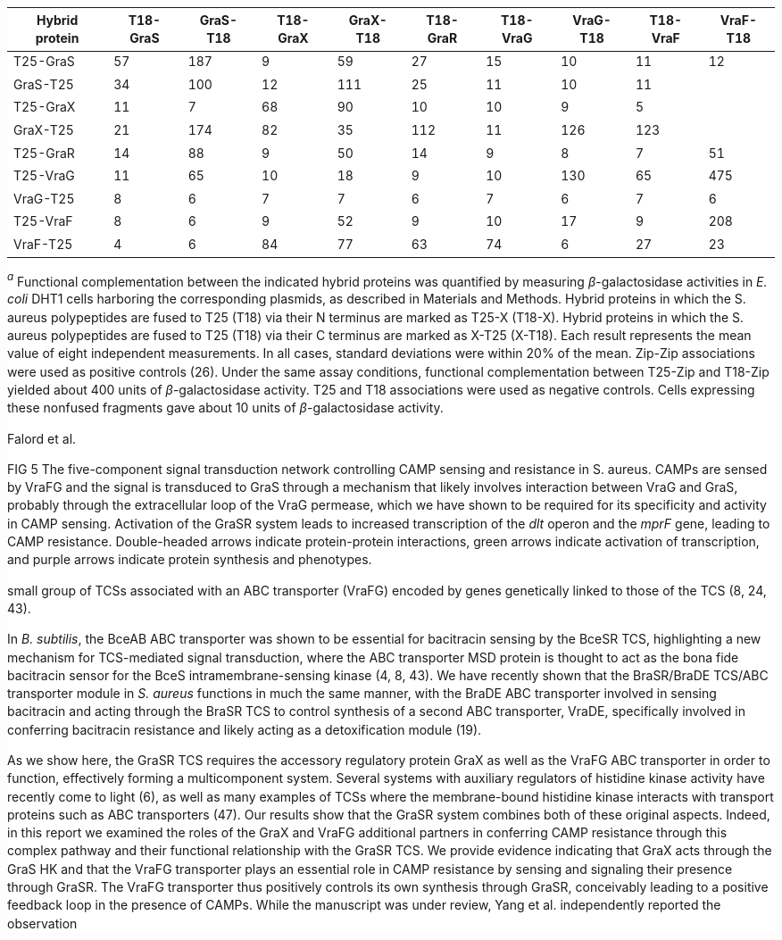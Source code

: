 | Hybrid protein | T18-GraS | GraS-T18 | T18-GraX | GraX-T18 | T18-GraR | T18-VraG | VraG-T18 | T18-VraF | VraF-T18 |
|----------------|----------|----------|----------|----------|----------|----------|----------|----------|----------|
| T25-GraS       | 57       | 187      | 9        | 59       | 27       | 15       | 10       | 11       | 12       |
| GraS-T25       | 34       | 100      | 12       | 111      | 25       | 11       | 10       | 11       |          |
| T25-GraX       | 11       | 7        | 68       | 90       | 10       | 10       | 9        | 5        |          |
| GraX-T25       | 21       | 174      | 82       | 35       | 112      | 11       | 126      | 123      |          |
| T25-GraR       | 14       | 88       | 9        | 50       | 14       | 9        | 8        | 7        | 51       |
| T25-VraG       | 11       | 65       | 10       | 18       | 9        | 10       | 130      | 65       | 475      |
| VraG-T25       | 8        | 6        | 7        | 7        | 6        | 7        | 6        | 7        | 6        |
| T25-VraF       | 8        | 6        | 9        | 52       | 9        | 10       | 17       | 9        | 208      |
| VraF-T25       | 4        | 6        | 84       | 77       | 63       | 74       | 6        | 27       | 23       |

$^a$ Functional complementation between the indicated hybrid proteins was quantified by measuring $\beta$-galactosidase activities in *E. coli* DHT1 cells harboring the corresponding plasmids, as described in Materials and Methods. Hybrid proteins in which the S. aureus polypeptides are fused to T25 (T18) via their N terminus are marked as T25-X (T18-X). Hybrid proteins in which the S. aureus polypeptides are fused to T25 (T18) via their C terminus are marked as X-T25 (X-T18). Each result represents the mean value of eight independent measurements. In all cases, standard deviations were within 20% of the mean. Zip-Zip associations were used as positive controls (26). Under the same assay conditions, functional complementation between T25-Zip and T18-Zip yielded about 400 units of $\beta$-galactosidase activity. T25 and T18 associations were used as negative controls. Cells expressing these nonfused fragments gave about 10 units of $\beta$-galactosidase activity.

Falord et al.

FIG 5 The five-component signal transduction network controlling CAMP sensing and resistance in S. aureus. CAMPs are sensed by VraFG and the signal is transduced to GraS through a mechanism that likely involves interaction between VraG and GraS, probably through the extracellular loop of the VraG permease, which we have shown to be required for its specificity and activity in CAMP sensing. Activation of the GraSR system leads to increased transcription of the *dlt* operon and the *mprF* gene, leading to CAMP resistance. Double-headed arrows indicate protein-protein interactions, green arrows indicate activation of transcription, and purple arrows indicate protein synthesis and phenotypes.

small group of TCSs associated with an ABC transporter (VraFG) encoded by genes genetically linked to those of the TCS (8, 24, 43).

In *B. subtilis*, the BceAB ABC transporter was shown to be essential for bacitracin sensing by the BceSR TCS, highlighting a new mechanism for TCS-mediated signal transduction, where the ABC transporter MSD protein is thought to act as the bona fide bacitracin sensor for the BceS intramembrane-sensing kinase (4, 8, 43). We have recently shown that the BraSR/BraDE TCS/ABC transporter module in *S. aureus* functions in much the same manner, with the BraDE ABC transporter involved in sensing bacitracin and acting through the BraSR TCS to control synthesis of a second ABC transporter, VraDE, specifically involved in conferring bacitracin resistance and likely acting as a detoxification module (19).

As we show here, the GraSR TCS requires the accessory regulatory protein GraX as well as the VraFG ABC transporter in order to function, effectively forming a multicomponent system. Several systems with auxiliary regulators of histidine kinase activity have recently come to light (6), as well as many examples of TCSs where the membrane-bound histidine kinase interacts with transport proteins such as ABC transporters (47). Our results show that the GraSR system combines both of these original aspects. Indeed, in this report we examined the roles of the GraX and VraFG additional partners in conferring CAMP resistance through this complex pathway and their functional relationship with the GraSR TCS. We provide evidence indicating that GraX acts through the GraS HK and that the VraFG transporter plays an essential role in CAMP resistance by sensing and signaling their presence through GraSR. The VraFG transporter thus positively controls its own synthesis through GraSR, conceivably leading to a positive feedback loop in the presence of CAMPs. While the manuscript was under review, Yang et al. independently reported the observation
